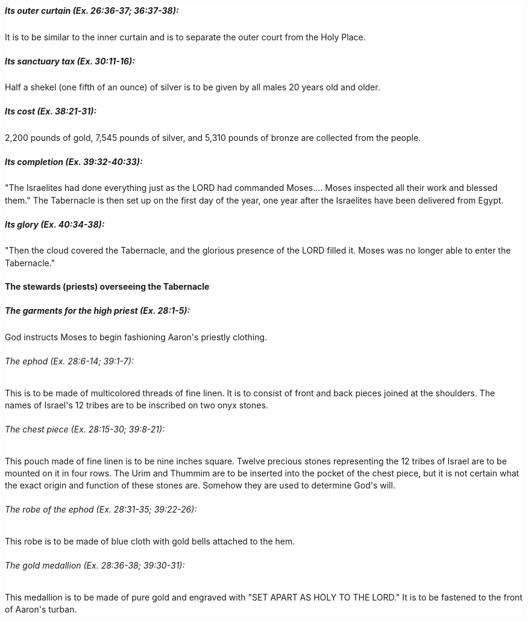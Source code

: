 ##### Its outer curtain (Ex. 26:36-37; 36:37-38): 

It is to be similar to the inner curtain and is to separate the outer
court from the Holy Place.

##### Its sanctuary tax (Ex. 30:11-16): 

Half a shekel (one fifth of an ounce) of silver is to be given by all
males 20 years old and older.

##### Its cost (Ex. 38:21-31): 

2,200 pounds of gold, 7,545 pounds of silver, and 5,310 pounds of bronze
are collected from the people.

##### Its completion (Ex. 39:32-40:33): 

\"The Israelites had done everything just as the LORD had commanded
Moses\.... Moses inspected all their work and blessed them.\" The
Tabernacle is then set up on the first day of the year, one year after
the Israelites have been delivered from Egypt.

##### Its glory (Ex. 40:34-38): 

\"Then the cloud covered the Tabernacle, and the glorious presence of
the LORD filled it. Moses was no longer able to enter the Tabernacle.\"

#### The stewards (priests) overseeing the Tabernacle 

##### The garments for the high priest (Ex. 28:1-5): 

God instructs Moses to begin fashioning Aaron\'s priestly clothing.

###### The ephod (Ex. 28:6-14; 39:1-7): 

This is to be made of multicolored threads of fine linen. It is to
consist of front and back pieces joined at the shoulders. The names of
Israel\'s 12 tribes are to be inscribed on two onyx stones.

###### The chest piece (Ex. 28:15-30; 39:8-21): 

This pouch made of fine linen is to be nine inches square. Twelve
precious stones representing the 12 tribes of Israel are to be mounted
on it in four rows. The Urim and Thummim are to be inserted into the
pocket of the chest piece, but it is not certain what the exact origin
and function of these stones are. Somehow they are used to determine
God\'s will.

###### The robe of the ephod (Ex. 28:31-35; 39:22-26): 

This robe is to be made of blue cloth with gold bells attached to the
hem.

###### The gold medallion (Ex. 28:36-38; 39:30-31): 

This medallion is to be made of pure gold and engraved with \"SET APART
AS HOLY TO THE LORD.\" It is to be fastened to the front of Aaron\'s
turban.
